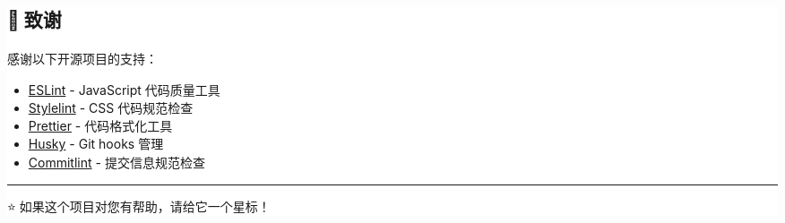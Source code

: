 ## 🙏 致谢

感谢以下开源项目的支持：

- [ESLint](https://eslint.org/) - JavaScript 代码质量工具
- [Stylelint](https://stylelint.io/) - CSS 代码规范检查
- [Prettier](https://prettier.io/) - 代码格式化工具
- [Husky](https://typicode.github.io/husky/) - Git hooks 管理
- [Commitlint](https://commitlint.js.org/) - 提交信息规范检查

---

⭐ 如果这个项目对您有帮助，请给它一个星标！
